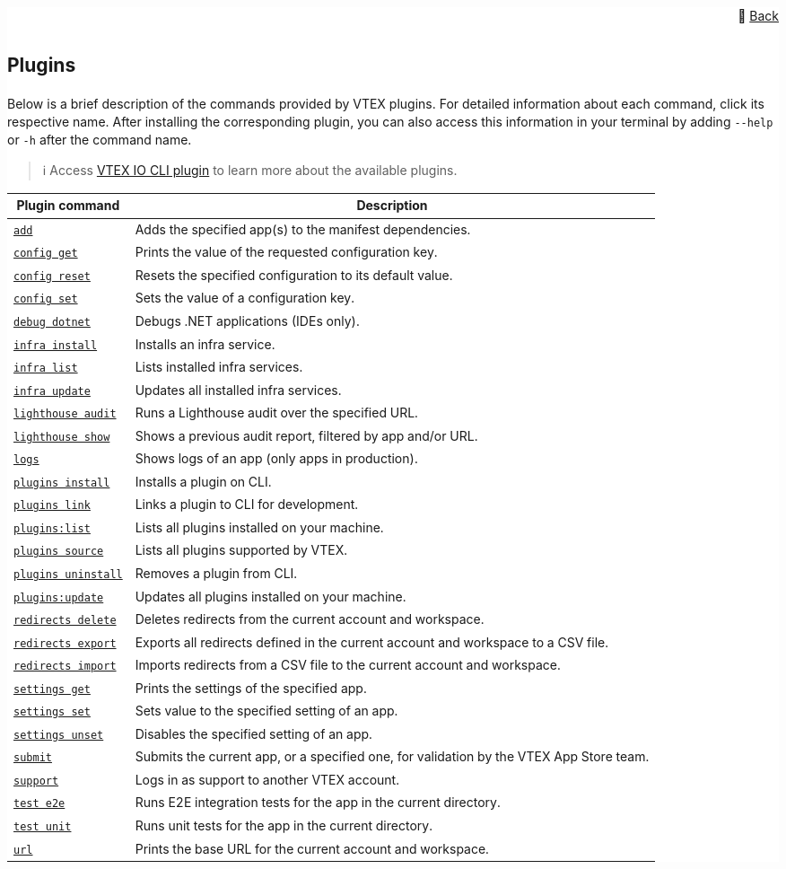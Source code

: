 <div align="right"> 🔼 <a href="#default-commands">Back</a></div>

## Plugins

Below is a brief description of the commands provided by VTEX plugins. For detailed information about each command, click its respective name. After installing the corresponding plugin, you can also access this information in your terminal by adding `--help` or `-h` after the command name.

> ℹ️ Access [VTEX IO CLI plugin](https://developers.vtex.com/docs/guides/vtex-io-documentation-vtex-io-cli-plugins) to learn more about the available plugins.

| Plugin command                            | Description                                                                     |
| ----------------------------------------- | --------------------------------------------------------------------------------------- |
| [`add`](#add)                             | Adds the specified app(s) to the manifest dependencies.                                 |
| [`config get`](#-config-get)              | Prints the value of the requested configuration key.                                    |
| [`config reset`](#-config-reset)          | Resets the specified configuration to its default value.                                |
| [`config set`](#-config-set)              | Sets the value of a configuration key.                                                  |
| [`debug dotnet`](#debug-donet)            | Debugs .NET applications (IDEs only).                                                   |
| [`infra install`](#infra-install)         | Installs an infra service.                                                              |
| [`infra list`](#infra-list)               | Lists installed infra services.                                                         |
| [`infra update`](#infra-update)           | Updates all installed infra services.                                                   |
| [`lighthouse audit`](#lighthouse-audit)   | Runs a Lighthouse audit over the specified URL.                                         |
| [`lighthouse show`](#lighthouse-show)     | Shows a previous audit report, filtered by app and/or URL.                              |
| [`logs`](#logs)                           | Shows logs of an app (only apps in production).                                         |
| [`plugins install`](#plugins-install)     | Installs a plugin on CLI.                                                               |
| [`plugins link`](#plugins-link)           | Links a plugin to CLI for development.                                                  |
| [`plugins:list`](#plugins-list)           | Lists all plugins installed on your machine.                                            |
| [`plugins source`](#plugins-source)       | Lists all plugins supported by VTEX.                                                    |
| [`plugins uninstall`](#plugins-uninstall) | Removes a plugin from CLI.                                                              |
| [`plugins:update`](#plugins-update)       | Updates all plugins installed on your machine.                                          |
| [`redirects delete`](#redirects-delete)   | Deletes redirects from the current account and workspace.                               |
| [`redirects export`](#redirects-export)   | Exports all redirects defined in the current account and workspace to a CSV file.       |
| [`redirects import`](#redirects-import)   | Imports redirects from a CSV file to the current account and workspace.                 |
| [`settings get`](#settings-get)           | Prints the settings of the specified app.                                               |
| [`settings set`](#settings-set)           | Sets value to the specified setting of an app.                                          |
| [`settings unset`](#settings-unset)       | Disables the specified setting of an app.                                               |
| [`submit`](#submit)                       | Submits the current app, or a specified one, for validation by the VTEX App Store team. |
| [`support`](#support)                     | Logs in as support to another VTEX account.                                             |
| [`test e2e`](#test-e2e)                   | Runs E2E integration tests for the app in the current directory.                        |
| [`test unit`](#test-unit)                 | Runs unit tests for the app in the current directory.                                   |
| [`url`](#url)                             | Prints the base URL for the current account and workspace.                              |

